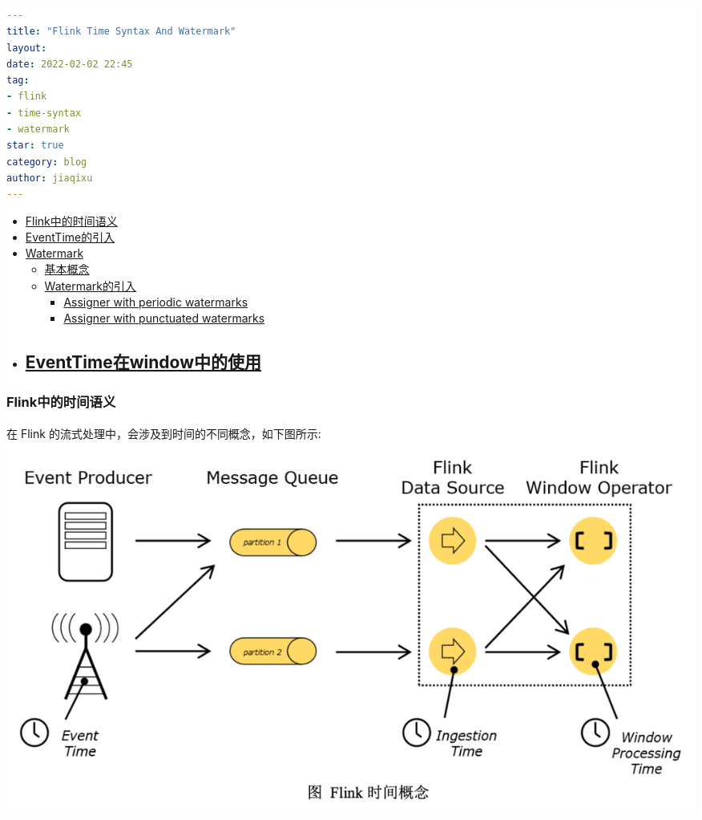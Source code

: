 ```yaml
---
title: "Flink Time Syntax And Watermark"
layout: 
date: 2022-02-02 22:45
tag:
- flink
- time-syntax
- watermark
star: true
category: blog
author: jiaqixu
---
```


- [Flink中的时间语义](#flink中的时间语义)
- [EventTime的引入](#eventtime的引入)
- [Watermark](#watermark)
	- [基本概念](#基本概念) 
	- [Watermark的引入](#watermark的引入)
		- [Assigner with periodic watermarks](#assigner-with-periodic-watermarks)
		- [Assigner with punctuated watermarks](#assigner-with-punctuated-watermarks)
- [EventTime在window中的使用](#eventtime在window中的使用)
	-	




### Flink中的时间语义

在 Flink 的流式处理中，会涉及到时间的不同概念，如下图所示:

![image](/assets/images/blog/flink/flink时间概念.png)
